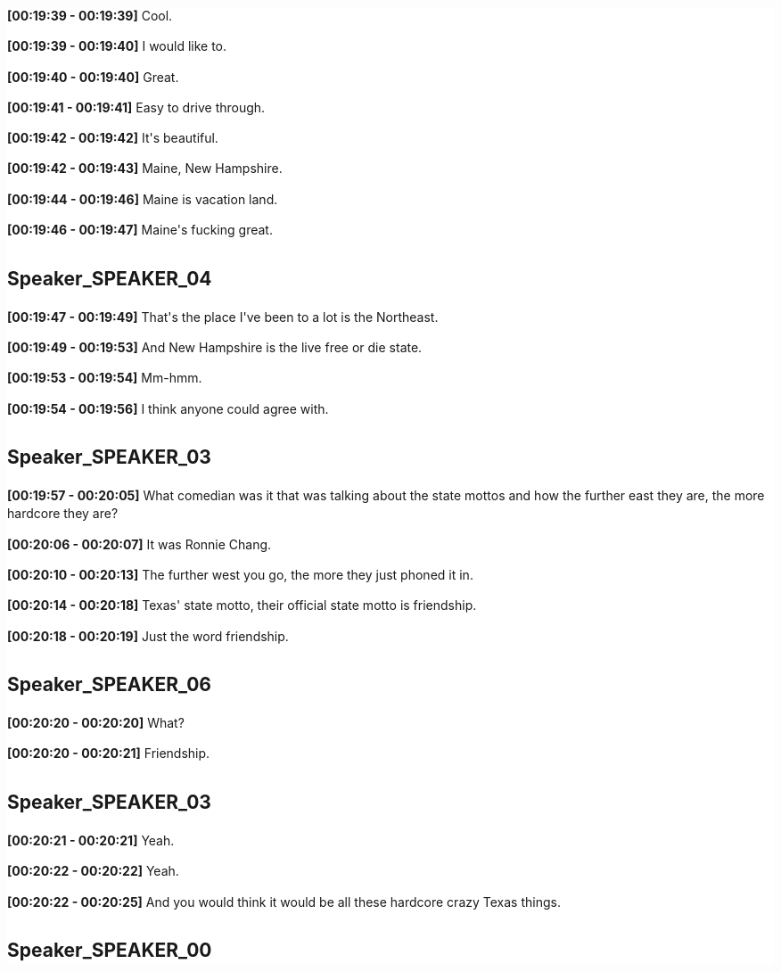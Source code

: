 **[00:19:39 - 00:19:39]** Cool.

**[00:19:39 - 00:19:40]** I would like to.

**[00:19:40 - 00:19:40]** Great.

**[00:19:41 - 00:19:41]** Easy to drive through.

**[00:19:42 - 00:19:42]** It's beautiful.

**[00:19:42 - 00:19:43]** Maine, New Hampshire.

**[00:19:44 - 00:19:46]** Maine is vacation land.

**[00:19:46 - 00:19:47]** Maine's fucking great.


## Speaker_SPEAKER_04

**[00:19:47 - 00:19:49]** That's the place I've been to a lot is the Northeast.

**[00:19:49 - 00:19:53]** And New Hampshire is the live free or die state.

**[00:19:53 - 00:19:54]** Mm-hmm.

**[00:19:54 - 00:19:56]** I think anyone could agree with.


## Speaker_SPEAKER_03

**[00:19:57 - 00:20:05]** What comedian was it that was talking about the state mottos and how the further east they are, the more hardcore they are?

**[00:20:06 - 00:20:07]** It was Ronnie Chang.

**[00:20:10 - 00:20:13]** The further west you go, the more they just phoned it in.

**[00:20:14 - 00:20:18]** Texas' state motto, their official state motto is friendship.

**[00:20:18 - 00:20:19]** Just the word friendship.


## Speaker_SPEAKER_06

**[00:20:20 - 00:20:20]** What?

**[00:20:20 - 00:20:21]** Friendship.


## Speaker_SPEAKER_03

**[00:20:21 - 00:20:21]** Yeah.

**[00:20:22 - 00:20:22]** Yeah.

**[00:20:22 - 00:20:25]** And you would think it would be all these hardcore crazy Texas things.


## Speaker_SPEAKER_00
